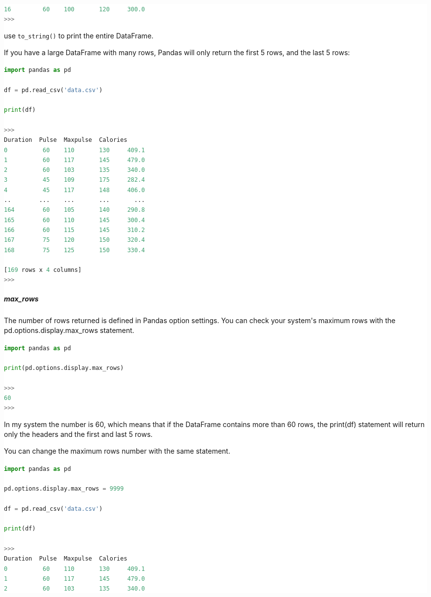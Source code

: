 ```py
16         60    100       120     300.0
>>>
```

use ```to_string()``` to print the entire DataFrame.

If you have a large DataFrame with many rows, Pandas will only return the first 5 rows, and the last 5 rows:

```py
import pandas as pd

df = pd.read_csv('data.csv')

print(df)

>>>
Duration  Pulse  Maxpulse  Calories
0          60    110       130     409.1
1          60    117       145     479.0
2          60    103       135     340.0
3          45    109       175     282.4
4          45    117       148     406.0
..        ...    ...       ...       ...
164        60    105       140     290.8
165        60    110       145     300.4
166        60    115       145     310.2
167        75    120       150     320.4
168        75    125       150     330.4

[169 rows x 4 columns]
>>>
```

##### max_rows

The number of rows returned is defined in Pandas option settings.
You can check your system's maximum rows with the pd.options.display.max_rows statement.

```py
import pandas as pd

print(pd.options.display.max_rows)

>>>
60
>>>
```

In my system the number is 60, which means that if the DataFrame contains more than 60 rows, the print(df) statement will return only the headers and the first and last 5 rows.

You can change the maximum rows number with the same statement.

```py
import pandas as pd

pd.options.display.max_rows = 9999

df = pd.read_csv('data.csv')

print(df)

>>>
Duration  Pulse  Maxpulse  Calories
0          60    110       130     409.1
1          60    117       145     479.0
2          60    103       135     340.0
```
